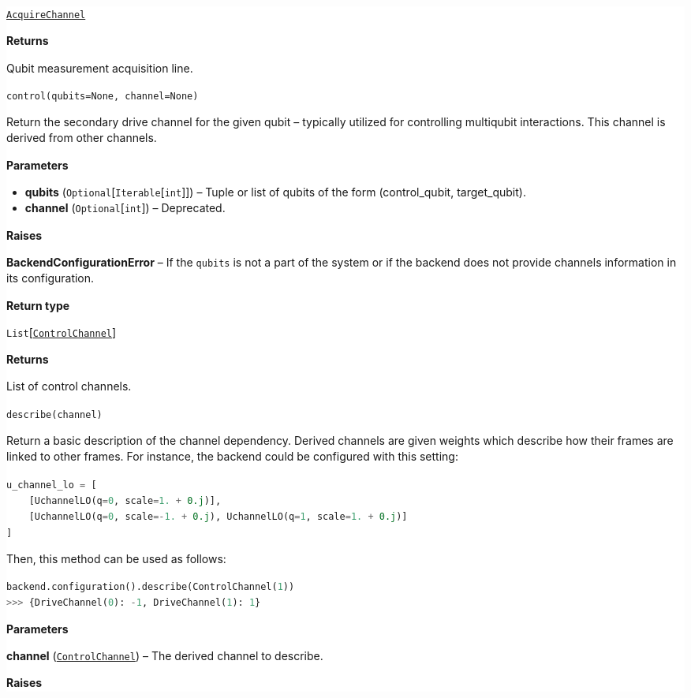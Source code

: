 [`AcquireChannel`](qiskit.pulse.channels#AcquireChannel "qiskit.pulse.channels.AcquireChannel")

**Returns**

Qubit measurement acquisition line.

<span id="undefined" />

`control(qubits=None, channel=None)`

Return the secondary drive channel for the given qubit – typically utilized for controlling multiqubit interactions. This channel is derived from other channels.

**Parameters**

*   **qubits** (`Optional`\[`Iterable`\[`int`]]) – Tuple or list of qubits of the form (control\_qubit, target\_qubit).
*   **channel** (`Optional`\[`int`]) – Deprecated.

**Raises**

**BackendConfigurationError** – If the `qubits` is not a part of the system or if the backend does not provide channels information in its configuration.

**Return type**

`List`\[[`ControlChannel`](qiskit.pulse.channels#ControlChannel "qiskit.pulse.channels.ControlChannel")]

**Returns**

List of control channels.

<span id="undefined" />

`describe(channel)`

Return a basic description of the channel dependency. Derived channels are given weights which describe how their frames are linked to other frames. For instance, the backend could be configured with this setting:

```python
u_channel_lo = [
    [UchannelLO(q=0, scale=1. + 0.j)],
    [UchannelLO(q=0, scale=-1. + 0.j), UchannelLO(q=1, scale=1. + 0.j)]
]
```

Then, this method can be used as follows:

```python
backend.configuration().describe(ControlChannel(1))
>>> {DriveChannel(0): -1, DriveChannel(1): 1}
```

**Parameters**

**channel** ([`ControlChannel`](qiskit.pulse.channels#ControlChannel "qiskit.pulse.channels.ControlChannel")) – The derived channel to describe.

**Raises**
